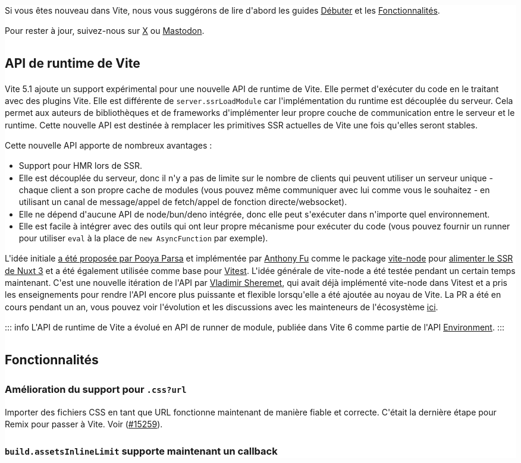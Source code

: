 Si vous êtes nouveau dans Vite, nous vous suggérons de lire d'abord les guides [Débuter](/guide/) et les [Fonctionnalités](/guide/features).

Pour rester à jour, suivez-nous sur [X](https://x.com/vite_js) ou [Mastodon](https://webtoo.ls/@vite).

## API de runtime de Vite

Vite 5.1 ajoute un support expérimental pour une nouvelle API de runtime de Vite. Elle permet d'exécuter du code en le traitant avec des plugins Vite. Elle est différente de `server.ssrLoadModule` car l'implémentation du runtime est découplée du serveur. Cela permet aux auteurs de bibliothèques et de frameworks d'implémenter leur propre couche de communication entre le serveur et le runtime. Cette nouvelle API est destinée à remplacer les primitives SSR actuelles de Vite une fois qu'elles seront stables.

Cette nouvelle API apporte de nombreux avantages :

- Support pour HMR lors de SSR.
- Elle est découplée du serveur, donc il n'y a pas de limite sur le nombre de clients qui peuvent utiliser un serveur unique - chaque client a son propre cache de modules (vous pouvez même communiquer avec lui comme vous le souhaitez - en utilisant un canal de message/appel de fetch/appel de fonction directe/websocket).
- Elle ne dépend d'aucune API de node/bun/deno intégrée, donc elle peut s'exécuter dans n'importe quel environnement.
- Elle est facile à intégrer avec des outils qui ont leur propre mécanisme pour exécuter du code (vous pouvez fournir un runner pour utiliser `eval` à la place de `new AsyncFunction` par exemple).

L'idée initiale [a été proposée par Pooya Parsa](https://github.com/nuxt/vite/pull/201) et implémentée par [Anthony Fu](https://github.com/antfu) comme le package [vite-node](https://github.com/vitest-dev/vitest/tree/main/packages/vite-node#readme) pour [alimenter le SSR de Nuxt 3](https://antfu.me/posts/dev-ssr-on-nuxt) et a été également utilisée comme base pour [Vitest](https://vitest.dev). L'idée générale de vite-node a été testée pendant un certain temps maintenant. C'est une nouvelle itération de l'API par [Vladimir Sheremet](https://github.com/sheremet-va), qui avait déjà implémenté vite-node dans Vitest et a pris les enseignements pour rendre l'API encore plus puissante et flexible lorsqu'elle a été ajoutée au noyau de Vite. La PR a été en cours pendant un an, vous pouvez voir l'évolution et les discussions avec les mainteneurs de l'écosystème [ici](https://github.com/vitejs/vite/issues/12165).

::: info
L'API de runtime de Vite a évolué en API de runner de module, publiée dans Vite 6 comme partie de l'API [Environment](/guide/api-environment).
:::

## Fonctionnalités

### Amélioration du support pour `.css?url`

Importer des fichiers CSS en tant que URL fonctionne maintenant de manière fiable et correcte. C'était la dernière étape pour Remix pour passer à Vite. Voir ([#15259](https://github.com/vitejs/vite/issues/15259)).

### `build.assetsInlineLimit` supporte maintenant un callback
